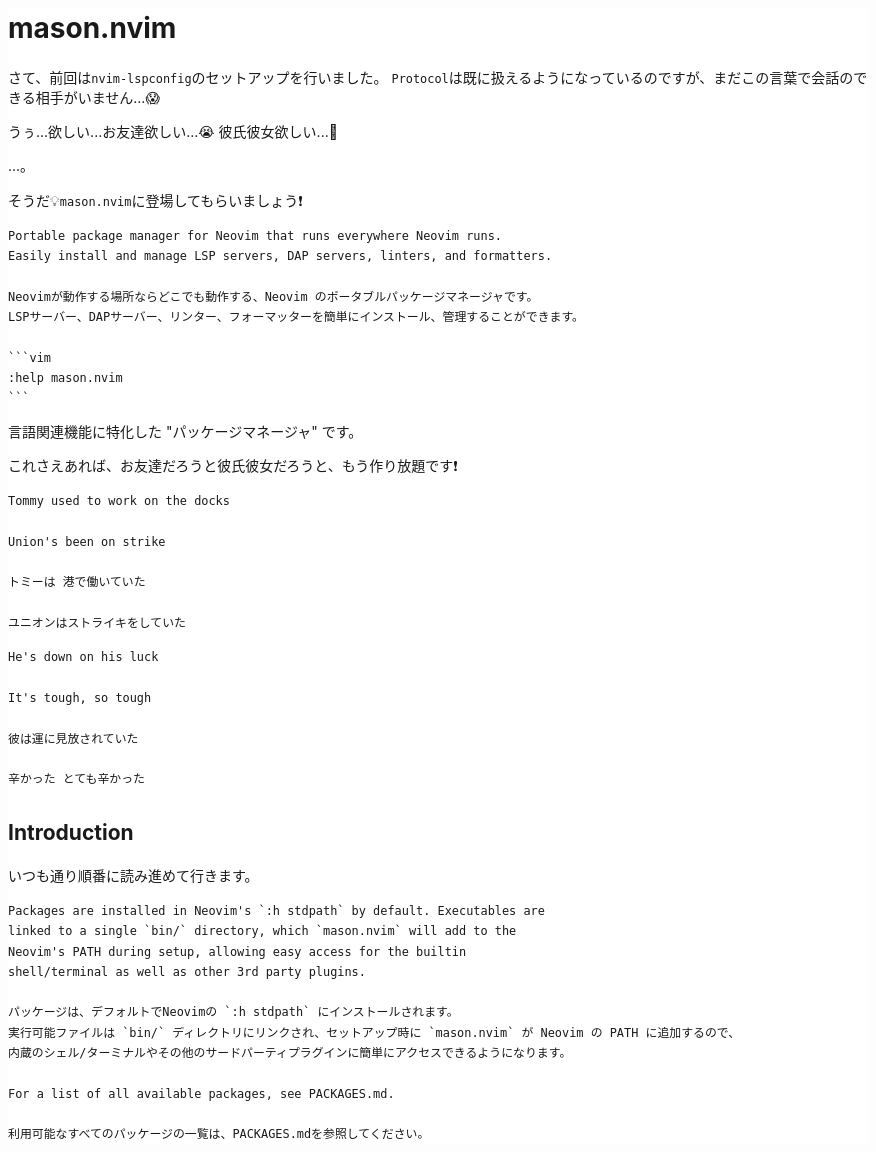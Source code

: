 # mason.nvim

さて、前回は`nvim-lspconfig`のセットアップを行いました。
`Protocol`は既に扱えるようになっているのですが、まだこの言葉で会話のできる相手がいません...😱

うぅ...欲しい...お友達欲しい...😭 彼氏彼女欲しい...🥹

...。

そうだ💡`mason.nvim`に登場してもらいましょう❗

~~~admonish info title="[mason.nvim](https://github.com/williamboman/mason.nvim)"
Portable package manager for Neovim that runs everywhere Neovim runs.
Easily install and manage LSP servers, DAP servers, linters, and formatters.

Neovimが動作する場所ならどこでも動作する、Neovim のポータブルパッケージマネージャです。
LSPサーバー、DAPサーバー、リンター、フォーマッターを簡単にインストール、管理することができます。

```vim
:help mason.nvim
```
~~~

言語関連機能に特化した "パッケージマネージャ" です。

これさえあれば、お友達だろうと彼氏彼女だろうと、もう作り放題です❗

```admonish note title=""
Tommy used to work on the docks

Union's been on strike

トミーは 港で働いていた

ユニオンはストライキをしていた
```

```admonish note title=""
He's down on his luck

It's tough, so tough

彼は運に見放されていた

辛かった とても辛かった
```

## Introduction

いつも通り順番に読み進めて行きます。

```admonish info title="[Introduction](https://github.com/williamboman/mason.nvim#introduction)"
Packages are installed in Neovim's `:h stdpath` by default. Executables are
linked to a single `bin/` directory, which `mason.nvim` will add to the
Neovim's PATH during setup, allowing easy access for the builtin
shell/terminal as well as other 3rd party plugins.

パッケージは、デフォルトでNeovimの `:h stdpath` にインストールされます。
実行可能ファイルは `bin/` ディレクトリにリンクされ、セットアップ時に `mason.nvim` が Neovim の PATH に追加するので、
内蔵のシェル/ターミナルやその他のサードパーティプラグインに簡単にアクセスできるようになります。

For a list of all available packages, see PACKAGES.md.

利用可能なすべてのパッケージの一覧は、PACKAGES.mdを参照してください。
```

